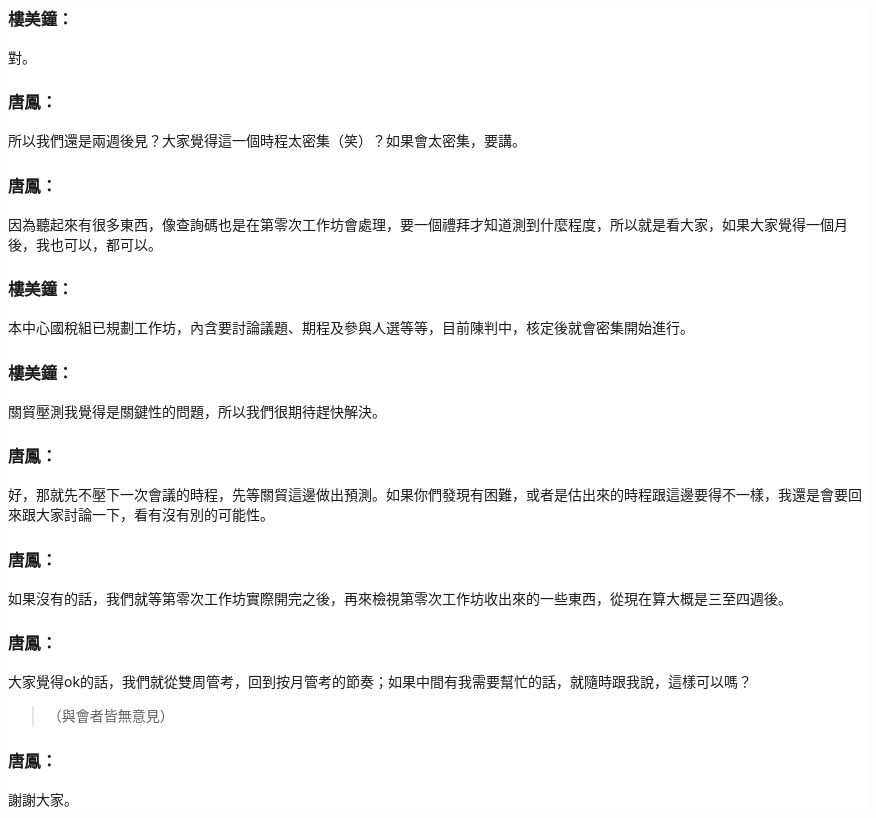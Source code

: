 ### 樓美鐘：
對。

### 唐鳳：
所以我們還是兩週後見？大家覺得這一個時程太密集（笑）？如果會太密集，要講。

### 唐鳳：
因為聽起來有很多東西，像查詢碼也是在第零次工作坊會處理，要一個禮拜才知道測到什麼程度，所以就是看大家，如果大家覺得一個月後，我也可以，都可以。

### 樓美鐘：
本中心國稅組已規劃工作坊，內含要討論議題、期程及參與人選等等，目前陳判中，核定後就會密集開始進行。

### 樓美鐘：
關貿壓測我覺得是關鍵性的問題，所以我們很期待趕快解決。

### 唐鳳：
好，那就先不壓下一次會議的時程，先等關貿這邊做出預測。如果你們發現有困難，或者是估出來的時程跟這邊要得不一樣，我還是會要回來跟大家討論一下，看有沒有別的可能性。

### 唐鳳：
如果沒有的話，我們就等第零次工作坊實際開完之後，再來檢視第零次工作坊收出來的一些東西，從現在算大概是三至四週後。

### 唐鳳：
大家覺得ok的話，我們就從雙周管考，回到按月管考的節奏；如果中間有我需要幫忙的話，就隨時跟我說，這樣可以嗎？

> （與會者皆無意見）

### 唐鳳：
謝謝大家。

